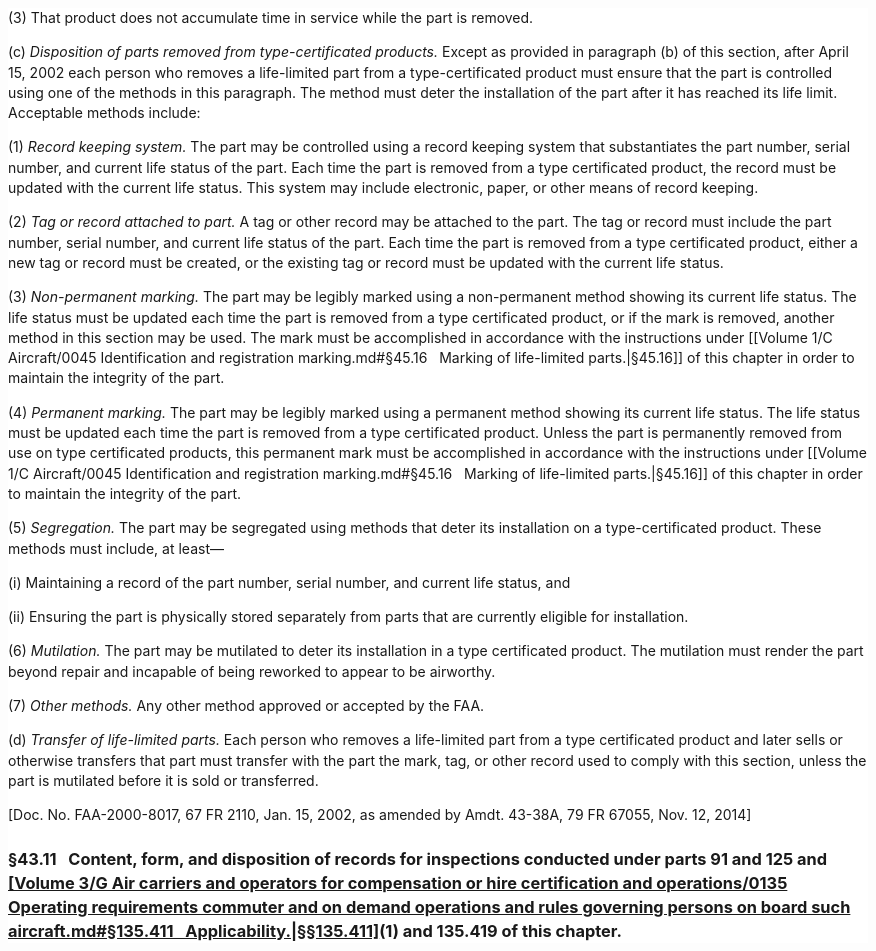 \(3\) That product does not accumulate time in service while the part is removed.

\(c\) *Disposition of parts removed from type-certificated products.* Except as provided in paragraph (b) of this section, after April 15, 2002 each person who removes a life-limited part from a type-certificated product must ensure that the part is controlled using one of the methods in this paragraph. The method must deter the installation of the part after it has reached its life limit. Acceptable methods include:

\(1\) *Record keeping system.* The part may be controlled using a record keeping system that substantiates the part number, serial number, and current life status of the part. Each time the part is removed from a type certificated product, the record must be updated with the current life status. This system may include electronic, paper, or other means of record keeping.

\(2\) *Tag or record attached to part.* A tag or other record may be attached to the part. The tag or record must include the part number, serial number, and current life status of the part. Each time the part is removed from a type certificated product, either a new tag or record must be created, or the existing tag or record must be updated with the current life status.

\(3\) *Non-permanent marking.* The part may be legibly marked using a non-permanent method showing its current life status. The life status must be updated each time the part is removed from a type certificated product, or if the mark is removed, another method in this section may be used. The mark must be accomplished in accordance with the instructions under [[Volume 1/C Aircraft/0045 Identification and registration marking.md#§45.16   Marking of life-limited parts.|§45.16]] of this chapter in order to maintain the integrity of the part.

\(4\) *Permanent marking.* The part may be legibly marked using a permanent method showing its current life status. The life status must be updated each time the part is removed from a type certificated product. Unless the part is permanently removed from use on type certificated products, this permanent mark must be accomplished in accordance with the instructions under [[Volume 1/C Aircraft/0045 Identification and registration marking.md#§45.16   Marking of life-limited parts.|§45.16]] of this chapter in order to maintain the integrity of the part.

\(5\) *Segregation.* The part may be segregated using methods that deter its installation on a type-certificated product. These methods must include, at least—

\(i\) Maintaining a record of the part number, serial number, and current life status, and

\(ii\) Ensuring the part is physically stored separately from parts that are currently eligible for installation.

\(6\) *Mutilation.* The part may be mutilated to deter its installation in a type certificated product. The mutilation must render the part beyond repair and incapable of being reworked to appear to be airworthy.

\(7\) *Other methods.* Any other method approved or accepted by the FAA.

\(d\) *Transfer of life-limited parts.* Each person who removes a life-limited part from a type certificated product and later sells or otherwise transfers that part must transfer with the part the mark, tag, or other record used to comply with this section, unless the part is mutilated before it is sold or transferred.

\[Doc. No. FAA-2000-8017, 67 FR 2110, Jan. 15, 2002, as amended by Amdt. 43-38A, 79 FR 67055, Nov. 12, 2014\]

### §43.11   Content, form, and disposition of records for inspections conducted under parts 91 and 125 and [[Volume 3/G Air carriers and operators for compensation or hire  certification and operations/0135 Operating requirements  commuter and on demand operations and rules governing persons on board such aircraft.md#§135.411   Applicability.|§§135.411]](a)(1) and 135.419 of this chapter.
